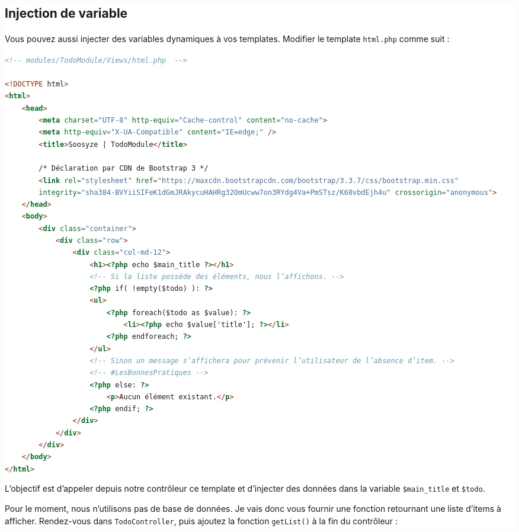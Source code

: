 
## Injection de variable

Vous pouvez aussi injecter des variables dynamiques à vos templates. Modifier le template `html.php` comme suit :

```html
<!-- modules/TodoModule/Views/html.php  -->

<!DOCTYPE html>
<html>
    <head>
        <meta charset="UTF-8" http-equiv="Cache-control" content="no-cache">
        <meta http-equiv="X-UA-Compatible" content="IE=edge;" />
        <title>Soosyze | TodoModule</title>
        
        /* Déclaration par CDN de Bootstrap 3 */
        <link rel="stylesheet" href="https://maxcdn.bootstrapcdn.com/bootstrap/3.3.7/css/bootstrap.min.css" 
        integrity="sha384-BVYiiSIFeK1dGmJRAkycuHAHRg32OmUcww7on3RYdg4Va+PmSTsz/K68vbdEjh4u" crossorigin="anonymous">
    </head>
    <body>
        <div class="container">
            <div class="row">
                <div class="col-md-12">
                    <h1><?php echo $main_title ?></h1>
                    <!-- Si la liste possède des éléments, nous l’affichons. -->
                    <?php if( !empty($todo) ): ?>
                    <ul>
                        <?php foreach($todo as $value): ?>
                            <li><?php echo $value['title']; ?></li>
                        <?php endforeach; ?>
                    </ul>
                    <!-- Sinon un message s’affichera pour prévenir l’utilisateur de l’absence d’item. -->
                    <!-- #LesBonnesPratiques -->
                    <?php else: ?>
                        <p>Aucun élément existant.</p>
                    <?php endif; ?>
                </div>
            </div>
        </div>
    </body>
</html>
```

L’objectif est d’appeler depuis notre contrôleur ce template et d’injecter des données dans la variable `$main_title` et `$todo`. 

Pour le moment, nous n’utilisons pas de base de données. Je vais donc vous fournir une fonction retournant une liste d’items à afficher. Rendez-vous dans `TodoController`, puis ajoutez la fonction `getList()` à la fin du contrôleur :
